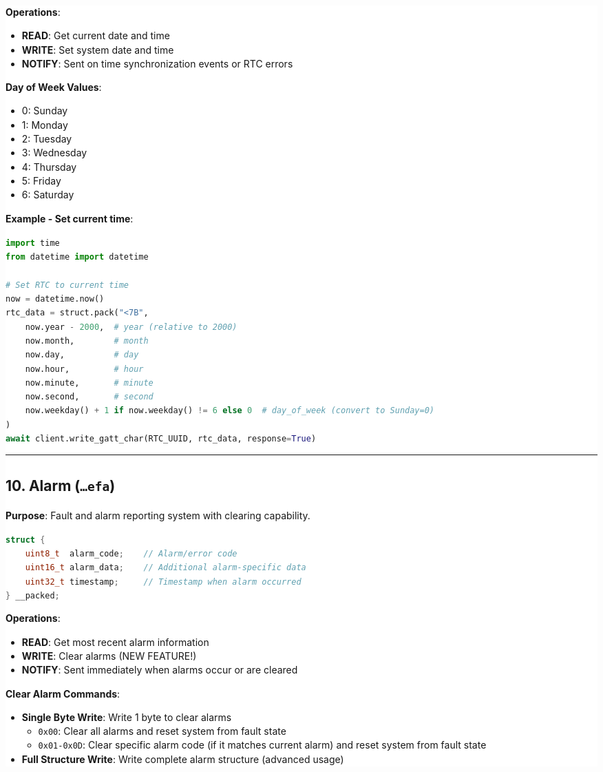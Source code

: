 **Operations**:
- **READ**: Get current date and time
- **WRITE**: Set system date and time
- **NOTIFY**: Sent on time synchronization events or RTC errors

**Day of Week Values**:
- 0: Sunday
- 1: Monday
- 2: Tuesday
- 3: Wednesday
- 4: Thursday
- 5: Friday
- 6: Saturday

**Example - Set current time**:
```python
import time
from datetime import datetime

# Set RTC to current time
now = datetime.now()
rtc_data = struct.pack("<7B",
    now.year - 2000,  # year (relative to 2000)
    now.month,        # month
    now.day,          # day
    now.hour,         # hour
    now.minute,       # minute
    now.second,       # second
    now.weekday() + 1 if now.weekday() != 6 else 0  # day_of_week (convert to Sunday=0)
)
await client.write_gatt_char(RTC_UUID, rtc_data, response=True)
```

---

## 10. Alarm (`…efa`)

**Purpose**: Fault and alarm reporting system with clearing capability.

```c
struct {
    uint8_t  alarm_code;    // Alarm/error code
    uint16_t alarm_data;    // Additional alarm-specific data
    uint32_t timestamp;     // Timestamp when alarm occurred
} __packed;
```

**Operations**:
- **READ**: Get most recent alarm information
- **WRITE**: Clear alarms (NEW FEATURE!)
- **NOTIFY**: Sent immediately when alarms occur or are cleared

**Clear Alarm Commands**:
- **Single Byte Write**: Write 1 byte to clear alarms
  - `0x00`: Clear all alarms and reset system from fault state
  - `0x01-0x0D`: Clear specific alarm code (if it matches current alarm) and reset system from fault state
- **Full Structure Write**: Write complete alarm structure (advanced usage)
